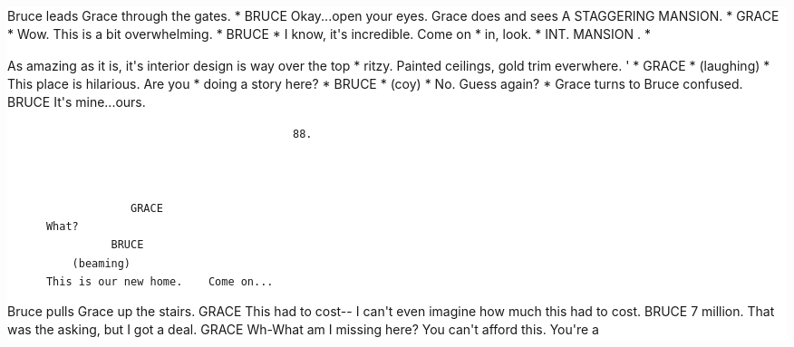 Bruce leads Grace through the gates.                              *
                     BRUCE
          Okay...open your eyes.
Grace does and sees A STAGGERING MANSION.                         *
                     GRACE                                        *
          Wow. This is a bit overwhelming.                        *
                      BRUCE                                       *
          I know, it's incredible. Come on                        *
          in, look.                                               *
INT. MANSION                                     .                *

As amazing as it is, it's interior design is way over the top *
ritzy. Painted ceilings, gold trim everwhere.          '      *
                     GRACE                                        *
               (laughing)                                         *
          This place is hilarious.     Are you                    *
          doing a story here?                                     *
                    BRUCE                                         *
              (coy)                                               *
          No. Guess again?                                        *
Grace turns to Bruce confused.
                     BRUCE
          It's mine...ours.

                                                88.



                       GRACE
          What?
                    BRUCE
              (beaming)
          This is our new home.    Come on...
Bruce pulls Grace up the stairs.
                    GRACE
          This had to cost-- I can't even
          imagine how much this had to cost.
                    BRUCE
          7 million. That was the asking,
          but I got a deal.
                     GRACE
          Wh-What am I missing here? You
          can't afford this. You're a
